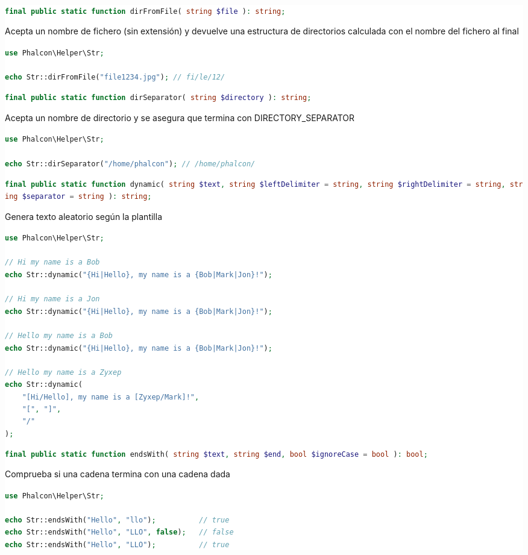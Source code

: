```php
final public static function dirFromFile( string $file ): string;
```

Acepta un nombre de fichero (sin extensión) y devuelve una estructura de directorios calculada con el nombre del fichero al final

```php
use Phalcon\Helper\Str;

echo Str::dirFromFile("file1234.jpg"); // fi/le/12/
```

```php
final public static function dirSeparator( string $directory ): string;
```

Acepta un nombre de directorio y se asegura que termina con DIRECTORY_SEPARATOR

```php
use Phalcon\Helper\Str;

echo Str::dirSeparator("/home/phalcon"); // /home/phalcon/
```

```php
final public static function dynamic( string $text, string $leftDelimiter = string, string $rightDelimiter = string, string $separator = string ): string;
```

Genera texto aleatorio según la plantilla

```php
use Phalcon\Helper\Str;

// Hi my name is a Bob
echo Str::dynamic("{Hi|Hello}, my name is a {Bob|Mark|Jon}!");

// Hi my name is a Jon
echo Str::dynamic("{Hi|Hello}, my name is a {Bob|Mark|Jon}!");

// Hello my name is a Bob
echo Str::dynamic("{Hi|Hello}, my name is a {Bob|Mark|Jon}!");

// Hello my name is a Zyxep
echo Str::dynamic(
    "[Hi/Hello], my name is a [Zyxep/Mark]!",
    "[", "]",
    "/"
);
```

```php
final public static function endsWith( string $text, string $end, bool $ignoreCase = bool ): bool;
```

Comprueba si una cadena termina con una cadena dada

```php
use Phalcon\Helper\Str;

echo Str::endsWith("Hello", "llo");          // true
echo Str::endsWith("Hello", "LLO", false);   // false
echo Str::endsWith("Hello", "LLO");          // true
```
